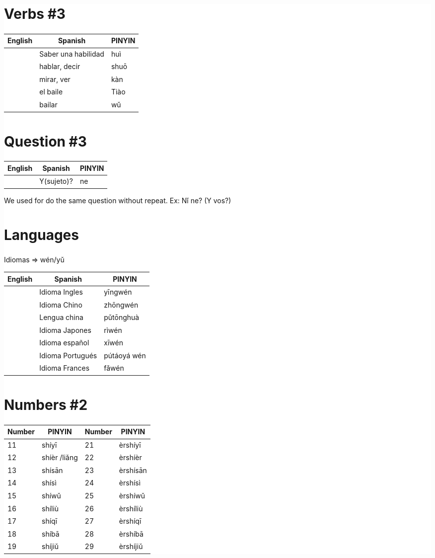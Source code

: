 # Verbs #3

|English|Spanish|PINYIN|
|--|--|--|
||Saber una habilidad|huì|
||hablar, decir|shuō|
||mirar, ver|kàn|
||el baile|Tiào|
||bailar|wǔ|


# Question #3

|English|Spanish|PINYIN|
|--|--|--|
||Y(sujeto)?|ne|

We used for do the same question without repeat. 
Ex: Nǐ ne? (Y vos?)
# Languages

Idiomas => wén/yǔ

|English|Spanish|PINYIN|
|--|--|--|
||Idioma Ingles|yīngwén|
||Idioma Chino|zhōngwén|
||Lengua china|pǔtōnghuà|
||Idioma Japones|rìwén|
||Idioma español|xīwén|
||Idioma Portugués|pútáoyá wén|
||Idioma Frances|fǎwén|

# Numbers #2

|Number|PINYIN|Number|PINYIN|
|--|--|--|--|
|11|shíyī|21|èrshíyī|
|12|shíèr /liǎng|22|èrshíèr|
|13|shísān|23|èrshísān|
|14|shísì|24|èrshísì|
|15|shíwǔ|25|èrshíwǔ|
|16|shíliù|26|èrshíliù|
|17|shíqī|27|èrshíqī|
|18|shíbā|28|èrshíbā|
|19|shíjiǔ|29|èrshíjiǔ|